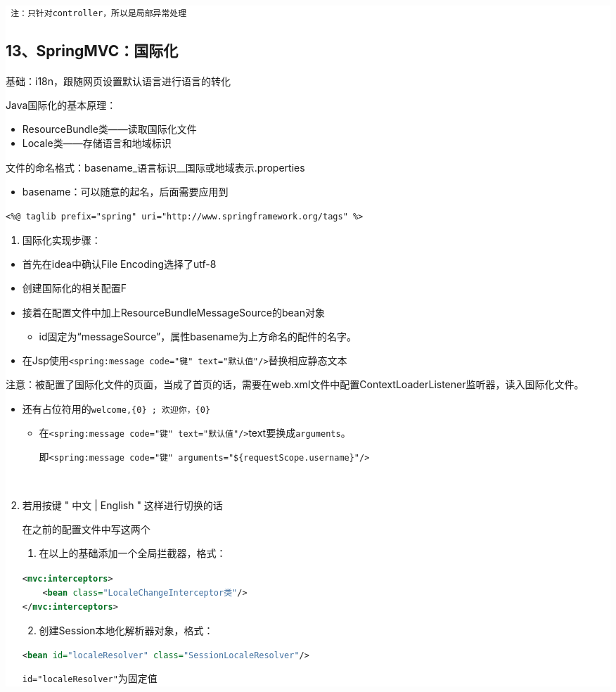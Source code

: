      注：只针对controller，所以是局部异常处理

     



## 13、SpringMVC：国际化

基础：i18n，跟随网页设置默认语言进行语言的转化

Java国际化的基本原理：

- ResourceBundle类——读取国际化文件
- Locale类——存储语言和地域标识

文件的命名格式：basename_语言标识__国际或地域表示.properties

- basename：可以随意的起名，后面需要应用到




`<%@ taglib prefix="spring" uri="http://www.springframework.org/tags" %>   `



1. 国际化实现步骤：

- 首先在idea中确认File Encoding选择了utf-8
- 创建国际化的相关配置F
- 接着在配置文件中加上ResourceBundleMessageSource的bean对象

  - id固定为“messageSource”，属性basename为上方命名的配件的名字。

- 在Jsp使用`<spring:message code="键" text="默认值"/>`替换相应静态文本

注意：被配置了国际化文件的页面，当成了首页的话，需要在web.xml文件中配置ContextLoaderListener监听器，读入国际化文件。

- 还有占位符用的`welcome,{0} ; 欢迎你，{0}`
  - 在`<spring:message code="键" text="默认值"/>`text要换成`arguments`。
  
    即`<spring:message code="键" arguments="${requestScope.username}"/>`

​    

2. 若用按键  " 中文 | English " 这样进行切换的话

    在之前的配置文件中写这两个

    1. 在以上的基础添加一个全局拦截器，格式：

    ```xml
    <mvc:interceptors>
        <bean class="LocaleChangeInterceptor类"/>
    </mvc:interceptors>   
    ```

    2. 创建Session本地化解析器对象，格式：

    ```xml
    <bean id="localeResolver" class="SessionLocaleResolver"/>
    ```

    `id="localeResolver"`为固定值
